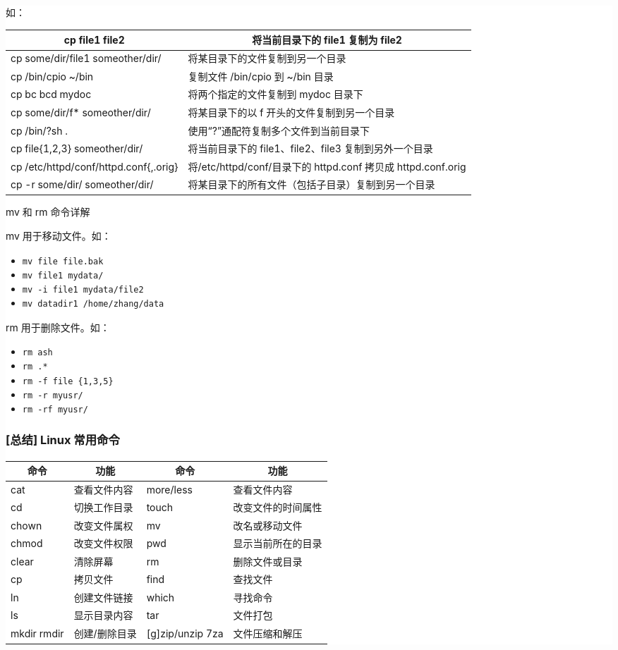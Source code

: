 如：

| cp file1 file2                        | 将当前目录下的 file1 复制为 file2                              |
| ------------------------------------- | ---------------------------------------------------- |
| cp some/dir/file1 someother/dir/      | 将某目录下的文件复制到另一个目录                                     |
| cp /bin/cpio \~/bin                   | 复制文件 /bin/cpio 到 \~/bin 目录                           |
| cp bc bcd mydoc                       | 将两个指定的文件复制到 mydoc 目录下                                |
| cp some/dir/f\* someother/dir/        | 将某目录下的以 f 开头的文件复制到另一个目录                              |
| cp /bin/?sh .                         | 使用“?”通配符复制多个文件到当前目录下                                 |
| cp file{1,2,3} someother/dir/         | 将当前目录下的 file1、file2、file3 复制到另外一个目录                  |
| cp /etc/httpd/conf/httpd.conf{,.orig} | 将/etc/httpd/conf/目录下的 httpd.conf 拷贝成 httpd.conf.orig |
| cp -r some/dir/ someother/dir/        | 将某目录下的所有文件（包括子目录）复制到另一个目录                            |

mv 和 rm 命令详解

mv 用于移动文件。如：

* `mv file file.bak`
* `mv file1 mydata/`
* `mv -i file1 mydata/file2`
* `mv datadir1 /home/zhang/data`

rm 用于删除文件。如：

* `rm ash`
* `rm .*`
* `rm -f file {1,3,5}`
* `rm -r myusr/`
* `rm -rf myusr/`

### \[总结] Linux 常用命令

| 命令          | 功能      | 命令                | 功能        |
| ----------- | ------- | ----------------- | --------- |
| cat         | 查看文件内容  | more/less         | 查看文件内容    |
| cd          | 切换工作目录  | touch             | 改变文件的时间属性 |
| chown       | 改变文件属权  | mv                | 改名或移动文件   |
| chmod       | 改变文件权限  | pwd               | 显示当前所在的目录 |
| clear       | 清除屏幕    | rm                | 删除文件或目录   |
| cp          | 拷贝文件    | find              | 查找文件      |
| ln          | 创建文件链接  | which             | 寻找命令      |
| ls          | 显示目录内容  | tar               | 文件打包      |
| mkdir rmdir | 创建/删除目录 | \[g]zip/unzip 7za | 文件压缩和解压   |
